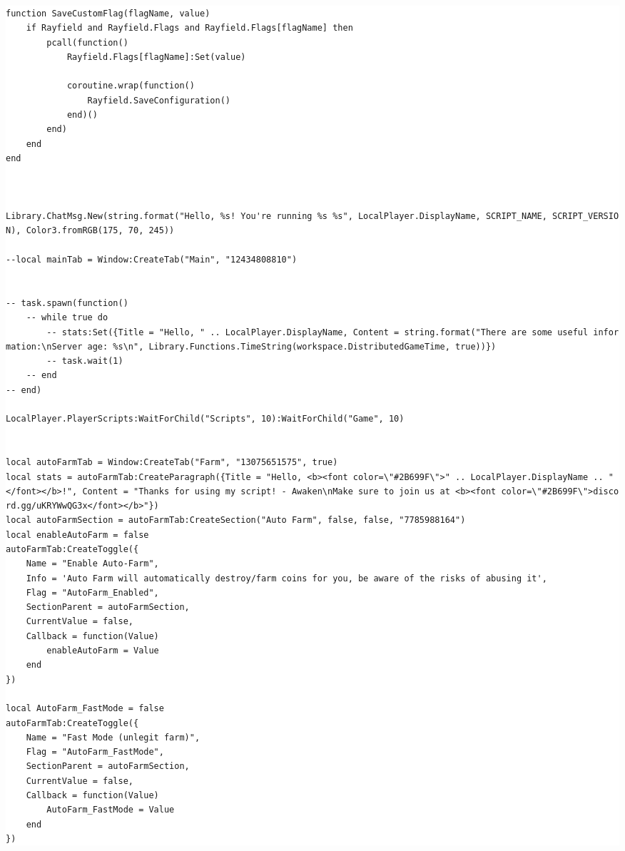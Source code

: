 	function SaveCustomFlag(flagName, value)
		if Rayfield and Rayfield.Flags and Rayfield.Flags[flagName] then
			pcall(function() 
				Rayfield.Flags[flagName]:Set(value)
				
				coroutine.wrap(function()
					Rayfield.SaveConfiguration()
				end)()
			end)
		end
	end
	
	
	
	Library.ChatMsg.New(string.format("Hello, %s! You're running %s %s", LocalPlayer.DisplayName, SCRIPT_NAME, SCRIPT_VERSION), Color3.fromRGB(175, 70, 245))
	
	--local mainTab = Window:CreateTab("Main", "12434808810")
	
	
	-- task.spawn(function() 
		-- while true do 
			-- stats:Set({Title = "Hello, " .. LocalPlayer.DisplayName, Content = string.format("There are some useful information:\nServer age: %s\n", Library.Functions.TimeString(workspace.DistributedGameTime, true))})
			-- task.wait(1)
		-- end
	-- end)
	
	LocalPlayer.PlayerScripts:WaitForChild("Scripts", 10):WaitForChild("Game", 10)
	
	
	local autoFarmTab = Window:CreateTab("Farm", "13075651575", true)
	local stats = autoFarmTab:CreateParagraph({Title = "Hello, <b><font color=\"#2B699F\">" .. LocalPlayer.DisplayName .. "</font></b>!", Content = "Thanks for using my script! - Awaken\nMake sure to join us at <b><font color=\"#2B699F\">discord.gg/uKRYWwQG3x</font></b>"})
	local autoFarmSection = autoFarmTab:CreateSection("Auto Farm", false, false, "7785988164")
	local enableAutoFarm = false
	autoFarmTab:CreateToggle({
		Name = "Enable Auto-Farm",
		Info = 'Auto Farm will automatically destroy/farm coins for you, be aware of the risks of abusing it',
		Flag = "AutoFarm_Enabled",
		SectionParent = autoFarmSection,
		CurrentValue = false,
		Callback = function(Value) 
			enableAutoFarm = Value
		end
	})
	
	local AutoFarm_FastMode = false
	autoFarmTab:CreateToggle({
		Name = "Fast Mode (unlegit farm)",
		Flag = "AutoFarm_FastMode", 
		SectionParent = autoFarmSection,
		CurrentValue = false,
		Callback = function(Value) 
			AutoFarm_FastMode = Value
		end
	})
	